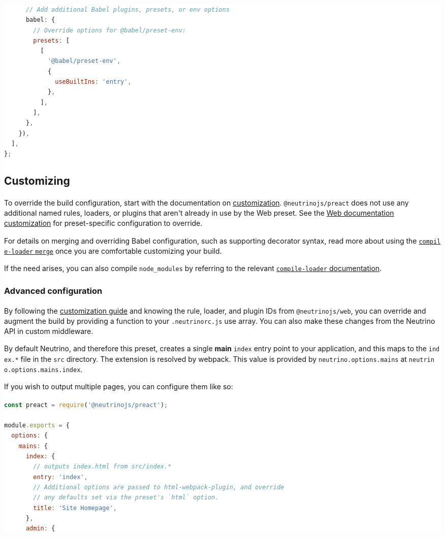 ```js
      // Add additional Babel plugins, presets, or env options
      babel: {
        // Override options for @babel/preset-env:
        presets: [
          [
            '@babel/preset-env',
            {
              useBuiltIns: 'entry',
            },
          ],
        ],
      },
    }),
  ],
};
```

## Customizing

To override the build configuration, start with the documentation on
[customization](https://neutrinojs.org/customization/). `@neutrinojs/preact`
does not use any additional named rules, loaders, or plugins that aren't already
in use by the Web preset. See the
[Web documentation customization](https://neutrinojs.org/packages/web/#customizing)
for preset-specific configuration to override.

For details on merging and overriding Babel configuration, such as supporting
decorator syntax, read more about using the
[`compile-loader` `merge`](https://neutrinojs.org/packages/compile-loader/#advanced-merging)
once you are comfortable customizing your build.

If the need arises, you can also compile `node_modules` by referring to the
relevant
[`compile-loader` documentation](https://neutrinojs.org/packages/compile-loader/#compiling-node_modules).

### Advanced configuration

By following the [customization guide](https://neutrinojs.org/customization/)
and knowing the rule, loader, and plugin IDs from `@neutrinojs/web`, you can
override and augment the build by providing a function to your `.neutrinorc.js`
use array. You can also make these changes from the Neutrino API in custom
middleware.

By default Neutrino, and therefore this preset, creates a single **main**
`index` entry point to your application, and this maps to the `index.*` file in
the `src` directory. The extension is resolved by webpack. This value is
provided by `neutrino.options.mains` at `neutrino.options.mains.index`.

If you wish to output multiple pages, you can configure them like so:

```js
const preact = require('@neutrinojs/preact');

module.exports = {
  options: {
    mains: {
      index: {
        // outputs index.html from src/index.*
        entry: 'index',
        // Additional options are passed to html-webpack-plugin, and override
        // any defaults set via the preset's `html` option.
        title: 'Site Homepage',
      },
      admin: {
```